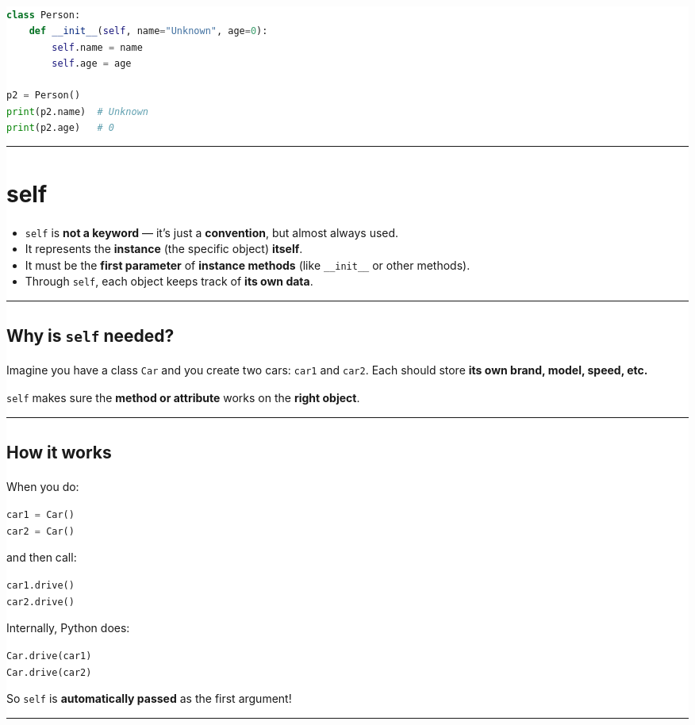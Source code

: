 ```python
class Person:
    def __init__(self, name="Unknown", age=0):
        self.name = name
        self.age = age

p2 = Person()
print(p2.name)  # Unknown
print(p2.age)   # 0
```

---

# self

* `self` is **not a keyword** — it’s just a **convention**, but almost always used.
* It represents the **instance** (the specific object) **itself**.
* It must be the **first parameter** of **instance methods** (like `__init__` or other methods).
* Through `self`, each object keeps track of **its own data**.

---

##  **Why is `self` needed?**

Imagine you have a class `Car` and you create two cars: `car1` and `car2`.
Each should store **its own brand, model, speed, etc.**

`self` makes sure the **method or attribute** works on the **right object**.

---

##  **How it works**

When you do:

```python
car1 = Car()
car2 = Car()
```

and then call:

```python
car1.drive()
car2.drive()
```

Internally, Python does:

```python
Car.drive(car1)
Car.drive(car2)
```

So `self` is **automatically passed** as the first argument!

---